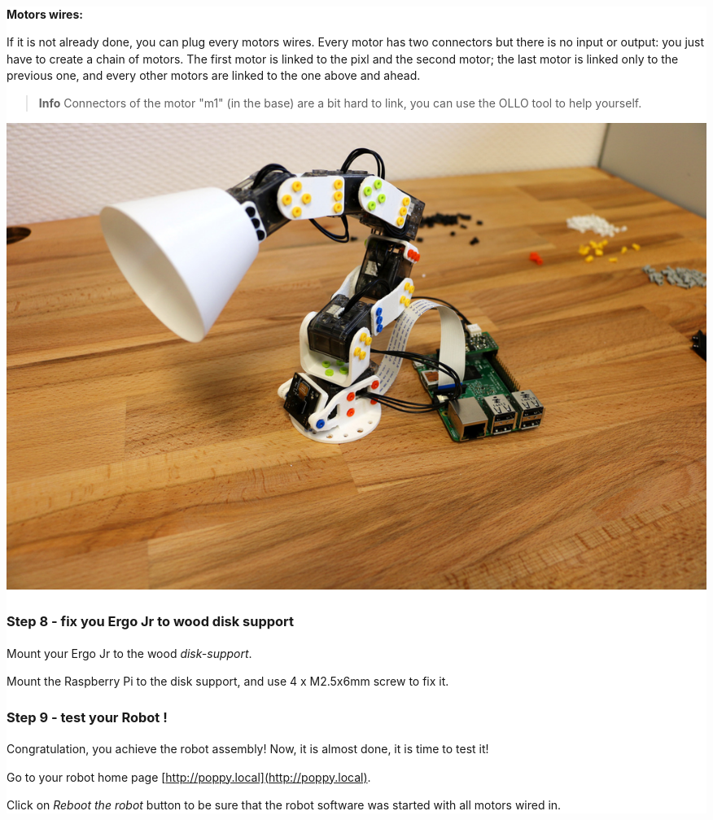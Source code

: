 **Motors wires:**

If it is not already done, you can plug every motors wires. Every motor has two connectors but there is no input or output: you just have to create a chain of motors. The first motor is linked to the pixl and the second motor; the last motor is linked only to the previous one, and every other motors are linked to the one above and ahead.

> **Info** Connectors of the motor "m1" (in the base) are a bit hard to link, you can use the OLLO tool to help yourself.


![step 7 bis](img/assembly/steps/step_24.jpg)

### Step 8 - fix you Ergo Jr to wood disk support
Mount your Ergo Jr to the wood *disk-support*.

Mount the Raspberry Pi to the disk support, and use 4 x M2.5x6mm screw to fix it.



### Step 9 - test your Robot !
Congratulation, you achieve the robot assembly! Now, it is almost done, it is time to test it!

Go to your robot home page [http://poppy.local](http://poppy.local).

Click on *Reboot the robot* button to be sure that the robot software was started with all motors wired in.